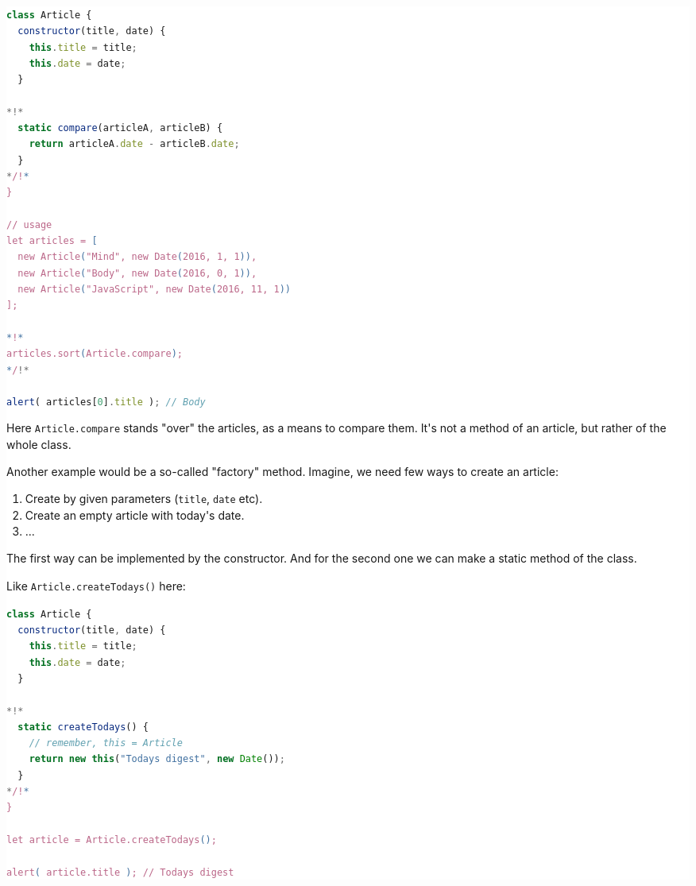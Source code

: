 ```js run
class Article {
  constructor(title, date) {
    this.title = title;
    this.date = date;
  }

*!*
  static compare(articleA, articleB) {
    return articleA.date - articleB.date;
  }
*/!*
}

// usage
let articles = [
  new Article("Mind", new Date(2016, 1, 1)),
  new Article("Body", new Date(2016, 0, 1)),
  new Article("JavaScript", new Date(2016, 11, 1))
];

*!*
articles.sort(Article.compare);
*/!*

alert( articles[0].title ); // Body
```

Here `Article.compare` stands "over" the articles, as a means to compare them. It's not a method of an article, but rather of the whole class.

Another example would be a so-called "factory" method. Imagine, we need few ways to create an article:

1. Create by given parameters (`title`, `date` etc).
2. Create an empty article with today's date.
3. ...

The first way can be implemented by the constructor. And for the second one we can make a static method of the class.

Like `Article.createTodays()` here:

```js run
class Article {
  constructor(title, date) {
    this.title = title;
    this.date = date;
  }

*!*
  static createTodays() {
    // remember, this = Article
    return new this("Todays digest", new Date());
  }
*/!*
}

let article = Article.createTodays();

alert( article.title ); // Todays digest
```
